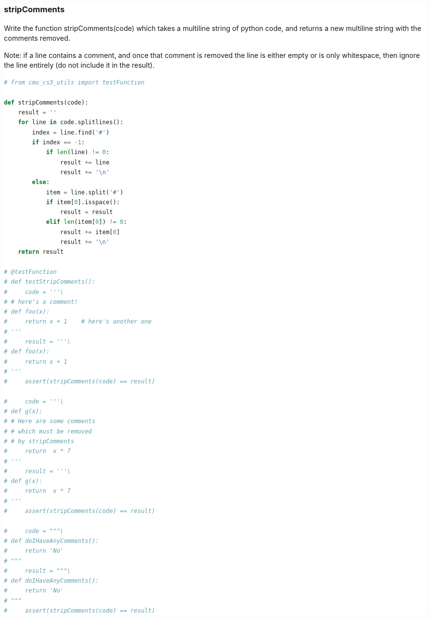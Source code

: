 ### stripComments

Write the function stripComments(code) which takes a multiline string of python code, and returns a new multiline string with the comments removed.

Note: if a line contains a comment, and once that comment is removed the line is either empty or is only whitespace, then ignore the line entirely (do not include it in the result).


```python
# from cmu_cs3_utils import testFunction

def stripComments(code):
    result = ''
    for line in code.splitlines():
        index = line.find('#')
        if index == -1:
            if len(line) != 0:
                result += line
                result += '\n'
        else:
            item = line.split('#')
            if item[0].isspace():
                result = result
            elif len(item[0]) != 0:
                result += item[0]
                result += '\n'
    return result

# @testFunction
# def testStripComments():
#     code = '''\
# # here's a comment!
# def foo(x):
#     return x + 1    # here's another one
# '''
#     result = '''\
# def foo(x):
#     return x + 1    
# '''
#     assert(stripComments(code) == result)

#     code = '''\
# def g(x):
# # Here are some comments
# # which must be removed
# # by stripComments
#     return  x * 7
# '''
#     result = '''\
# def g(x):
#     return  x * 7
# '''
#     assert(stripComments(code) == result)

#     code = """\
# def doIHaveAnyComments():
#     return 'No'
# """
#     result = """\
# def doIHaveAnyComments():
#     return 'No'
# """
#     assert(stripComments(code) == result)

```